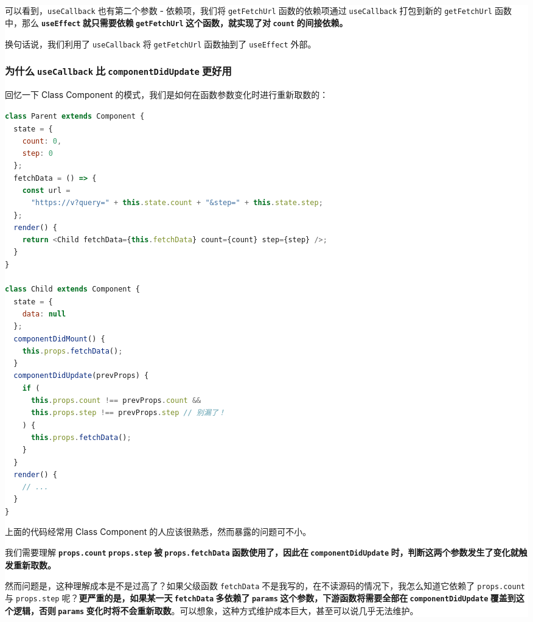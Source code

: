可以看到，`useCallback` 也有第二个参数 - 依赖项，我们将 `getFetchUrl` 函数的依赖项通过 `useCallback` 打包到新的 `getFetchUrl` 函数中，那么 **`useEffect` 就只需要依赖 `getFetchUrl` 这个函数，就实现了对 `count` 的间接依赖。**

换句话说，我们利用了 `useCallback` 将 `getFetchUrl` 函数抽到了 `useEffect` 外部。

### 为什么 `useCallback` 比 `componentDidUpdate` 更好用

回忆一下 Class Component 的模式，我们是如何在函数参数变化时进行重新取数的：

```js
class Parent extends Component {
  state = {
    count: 0,
    step: 0
  };
  fetchData = () => {
    const url =
      "https://v?query=" + this.state.count + "&step=" + this.state.step;
  };
  render() {
    return <Child fetchData={this.fetchData} count={count} step={step} />;
  }
}

class Child extends Component {
  state = {
    data: null
  };
  componentDidMount() {
    this.props.fetchData();
  }
  componentDidUpdate(prevProps) {
    if (
      this.props.count !== prevProps.count &&
      this.props.step !== prevProps.step // 别漏了！
    ) {
      this.props.fetchData();
    }
  }
  render() {
    // ...
  }
}
```

上面的代码经常用 Class Component 的人应该很熟悉，然而暴露的问题可不小。

我们需要理解 **`props.count` `props.step` 被 `props.fetchData` 函数使用了，因此在 `componentDidUpdate` 时，判断这两个参数发生了变化就触发重新取数。**

然而问题是，这种理解成本是不是过高了？如果父级函数 `fetchData` 不是我写的，在不读源码的情况下，我怎么知道它依赖了 `props.count` 与 `props.step` 呢？**更严重的是，如果某一天 `fetchData` 多依赖了 `params` 这个参数，下游函数将需要全部在 `componentDidUpdate` 覆盖到这个逻辑，否则 `params` 变化时将不会重新取数**。可以想象，这种方式维护成本巨大，甚至可以说几乎无法维护。
